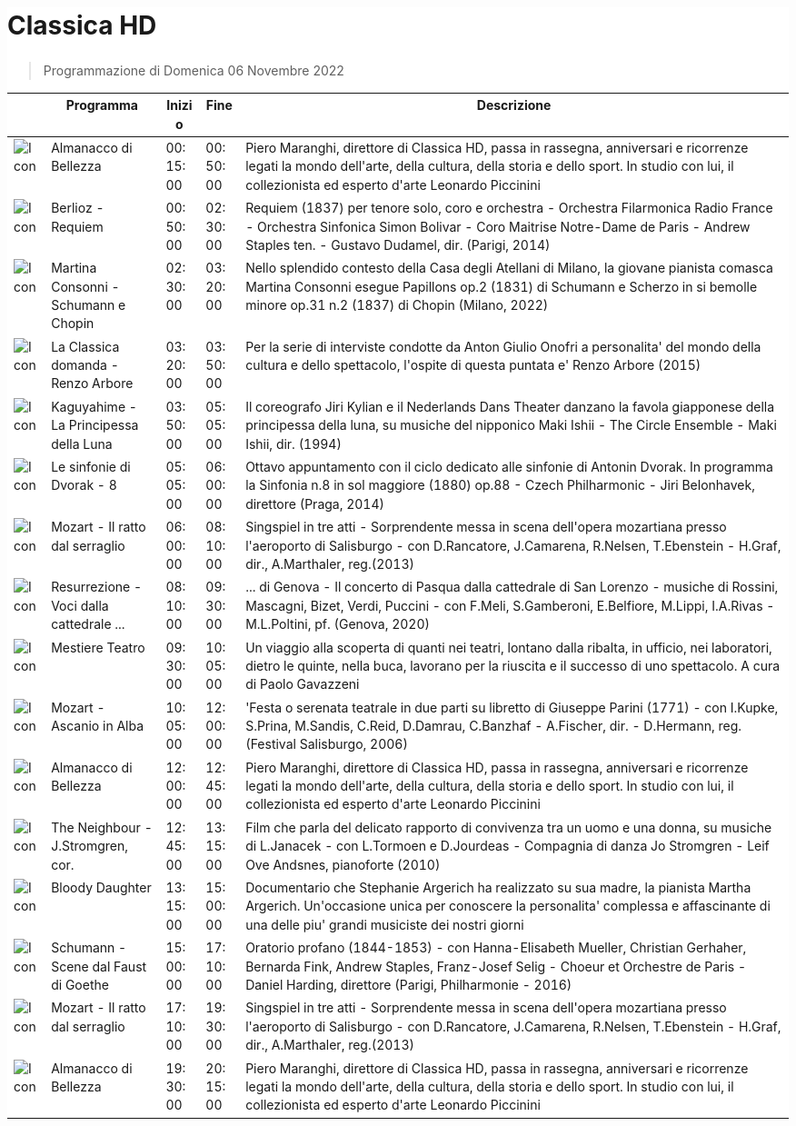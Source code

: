 # Classica HD
> Programmazione di Domenica 06 Novembre 2022

||Programma|Inizio|Fine|Descrizione|
|---|---|---|---|---|
|![Icon](https://guidatv.sky.it/uuid/Intrattenimento_Cover_aS6G29F8N9.png)|Almanacco di Bellezza|00:15:00|00:50:00|Piero Maranghi, direttore di Classica HD, passa in rassegna, anniversari e ricorrenze legati la mondo dell&#039;arte, della cultura, della storia e dello sport. In studio con lui, il collezionista ed esperto d&#039;arte Leonardo Piccinini
|![Icon](https://guidatv.sky.it/uuid/04d81fbc-f4a7-4923-9821-adfd9176508f/cover?md5ChecksumParam=03c7561935a1025689b98b71719abe13)|Berlioz - Requiem|00:50:00|02:30:00|Requiem (1837) per tenore solo, coro e orchestra - Orchestra Filarmonica Radio France - Orchestra Sinfonica Simon Bolivar - Coro Maitrise Notre-Dame de Paris - Andrew Staples ten. - Gustavo Dudamel, dir. (Parigi, 2014)
|![Icon](https://guidatv.sky.it/uuid/ade20f94-f6d8-4274-946d-50c20ec2dad7/cover?md5ChecksumParam=ba52509ee6795a23335c9646a3ae0b4f)|Martina Consonni - Schumann e Chopin|02:30:00|03:20:00|Nello splendido contesto della Casa degli Atellani di Milano, la giovane pianista comasca Martina Consonni esegue Papillons op.2 (1831) di Schumann e Scherzo in si bemolle minore op.31 n.2 (1837) di Chopin (Milano, 2022)
|![Icon](https://guidatv.sky.it/uuid/f22a4ce3-7029-4494-989d-4c6426c63892/cover?md5ChecksumParam=ee6009e0fd1e8a44f2c79e2ef4e9d0c6)|La Classica domanda - Renzo Arbore|03:20:00|03:50:00|Per la serie di interviste condotte da Anton Giulio Onofri a personalita&#039; del mondo della cultura e dello spettacolo, l&#039;ospite di questa puntata e&#039; Renzo Arbore (2015)
|![Icon](https://guidatv.sky.it/uuid/fe38e783-79d0-498a-866b-1777080e826d/cover?md5ChecksumParam=83b21d5a6ba8ab1077287c58d7125157)|Kaguyahime - La Principessa della Luna|03:50:00|05:05:00|Il coreografo Jiri Kylian e il Nederlands Dans Theater danzano la favola giapponese della principessa della luna, su musiche del nipponico Maki Ishii - The Circle Ensemble - Maki Ishii, dir. (1994)
|![Icon](https://guidatv.sky.it/uuid/d86f4ce9-ff1e-4d1f-86d8-3cdc0df18d36/cover?md5ChecksumParam=ca0ca6617fbe17461ed87689a48adb2f)|Le sinfonie di Dvorak - 8|05:05:00|06:00:00|Ottavo appuntamento con il ciclo dedicato alle sinfonie di Antonin Dvorak. In programma la Sinfonia n.8 in sol maggiore (1880) op.88 - Czech Philharmonic - Jiri Belonhavek, direttore (Praga, 2014)
|![Icon](https://guidatv.sky.it/uuid/Intrattenimento_Cover_aS6G29F8N9.png)|Mozart - Il ratto dal serraglio|06:00:00|08:10:00|Singspiel in tre atti - Sorprendente messa in scena dell&#039;opera mozartiana presso l&#039;aeroporto di Salisburgo - con D.Rancatore, J.Camarena, R.Nelsen, T.Ebenstein - H.Graf, dir., A.Marthaler, reg.(2013)
|![Icon](https://guidatv.sky.it/uuid/3ac94563-df2e-4243-96cb-4b556f743a01/cover?md5ChecksumParam=781144549435f548af0fbd65768678d3)|Resurrezione - Voci dalla cattedrale ...|08:10:00|09:30:00|... di Genova - Il concerto di Pasqua dalla cattedrale di San Lorenzo - musiche di Rossini, Mascagni, Bizet, Verdi, Puccini - con F.Meli, S.Gamberoni, E.Belfiore, M.Lippi, I.A.Rivas - M.L.Poltini, pf. (Genova, 2020)
|![Icon](https://guidatv.sky.it/uuid/Intrattenimento_Cover_aS6G29F8N9.png)|Mestiere Teatro|09:30:00|10:05:00|Un viaggio alla scoperta di quanti nei teatri, lontano dalla ribalta, in ufficio, nei laboratori, dietro le quinte, nella buca, lavorano per la riuscita e il successo di uno spettacolo. A cura di Paolo Gavazzeni
|![Icon](https://guidatv.sky.it/uuid/Intrattenimento_Cover_aS6G29F8N9.png)|Mozart - Ascanio in Alba|10:05:00|12:00:00|&#039;Festa o serenata teatrale in due parti su libretto di Giuseppe Parini (1771) - con I.Kupke, S.Prina, M.Sandis, C.Reid, D.Damrau, C.Banzhaf - A.Fischer, dir. - D.Hermann, reg. (Festival Salisburgo, 2006)
|![Icon](https://guidatv.sky.it/uuid/Intrattenimento_Cover_aS6G29F8N9.png)|Almanacco di Bellezza|12:00:00|12:45:00|Piero Maranghi, direttore di Classica HD, passa in rassegna, anniversari e ricorrenze legati la mondo dell&#039;arte, della cultura, della storia e dello sport. In studio con lui, il collezionista ed esperto d&#039;arte Leonardo Piccinini
|![Icon](https://guidatv.sky.it/uuid/f2f7ec21-50a2-48ab-8dae-da3c9ee34fed/cover?md5ChecksumParam=36a3f4ca19b06f28db7af3deafa8f294)|The Neighbour - J.Stromgren, cor.|12:45:00|13:15:00|Film che parla del delicato rapporto di convivenza tra un uomo e una donna, su musiche di L.Janacek - con L.Tormoen e D.Jourdeas - Compagnia di danza Jo Stromgren - Leif Ove Andsnes, pianoforte (2010)
|![Icon](https://guidatv.sky.it/uuid/70e3ac81-c1d5-41a3-b407-52683953fcba/cover?md5ChecksumParam=153c4e6511dbfa6703b1ae0bfa2401c1)|Bloody Daughter|13:15:00|15:00:00|Documentario che Stephanie Argerich ha realizzato su sua madre, la pianista Martha Argerich. Un&#039;occasione unica per conoscere la personalita&#039; complessa e affascinante di una delle piu&#039; grandi musiciste dei nostri giorni
|![Icon](https://guidatv.sky.it/uuid/Intrattenimento_Cover_aS6G29F8N9.png)|Schumann - Scene dal Faust di Goethe|15:00:00|17:10:00|Oratorio profano (1844-1853) - con Hanna-Elisabeth Mueller, Christian Gerhaher, Bernarda Fink, Andrew Staples, Franz-Josef Selig - Choeur et Orchestre de Paris - Daniel Harding, direttore (Parigi, Philharmonie - 2016)
|![Icon](https://guidatv.sky.it/uuid/Intrattenimento_Cover_aS6G29F8N9.png)|Mozart - Il ratto dal serraglio|17:10:00|19:30:00|Singspiel in tre atti - Sorprendente messa in scena dell&#039;opera mozartiana presso l&#039;aeroporto di Salisburgo - con D.Rancatore, J.Camarena, R.Nelsen, T.Ebenstein - H.Graf, dir., A.Marthaler, reg.(2013)
|![Icon](https://guidatv.sky.it/uuid/Intrattenimento_Cover_aS6G29F8N9.png)|Almanacco di Bellezza|19:30:00|20:15:00|Piero Maranghi, direttore di Classica HD, passa in rassegna, anniversari e ricorrenze legati la mondo dell&#039;arte, della cultura, della storia e dello sport. In studio con lui, il collezionista ed esperto d&#039;arte Leonardo Piccinini
